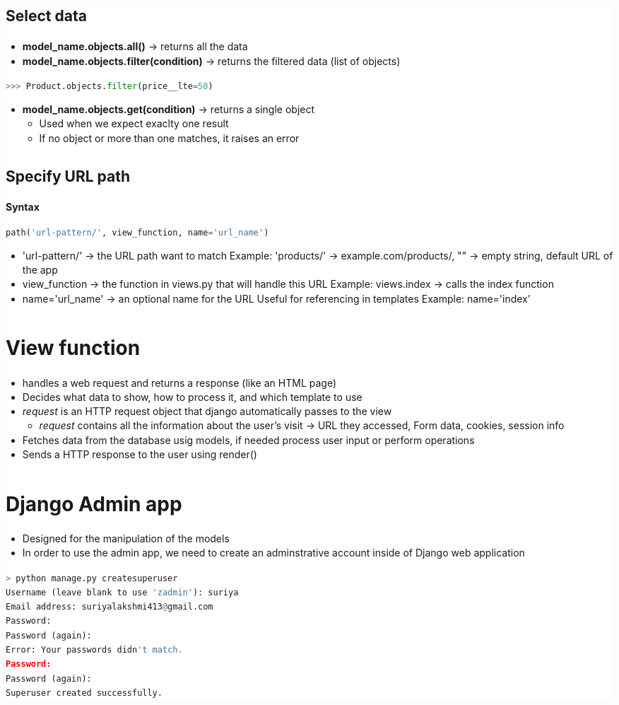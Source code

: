 
## Select data

- **model_name.objects.all()** → returns all the data
- **model_name.objects.filter(condition)** → returns the filtered data (list of objects)

```python
>>> Product.objects.filter(price__lte=50)
```

- **model_name.objects.get(condition)** → returns a single object
    - Used when we expect exaclty one result
    - If no object or more than one matches, it raises an error

## Specify URL path

**Syntax**

```python
path('url-pattern/', view_function, name='url_name')
```

- 'url-pattern/' -> the URL path want to match
Example: 'products/' -> example.com/products/, "" -> empty string, default URL of the app
- view_function -> the function in views.py that will handle this URL
 Example: views.index -> calls the index function
- name='url_name' → an optional name for the URL
Useful for referencing in templates
Example: name='index'

# View function

- handles a web request and returns a response (like an HTML page)
- Decides what data to show, how to process it, and which template to use
- *request* is an HTTP request object that django automatically passes to the view
    - *request* contains all the information about the user’s visit → URL they accessed, Form data, cookies, session info
- Fetches data from the database usig models, if needed process user input or perform operations
- Sends a HTTP response to the user using render()

# Django Admin app

- Designed for the manipulation of the models
- In order to use the admin app, we need to create an adminstrative account inside of Django web application

```python
> python manage.py createsuperuser
Username (leave blank to use 'zadmin'): suriya
Email address: suriyalakshmi413@gmail.com
Password:
Password (again):
Error: Your passwords didn't match.
Password:
Password (again):
Superuser created successfully.
```
